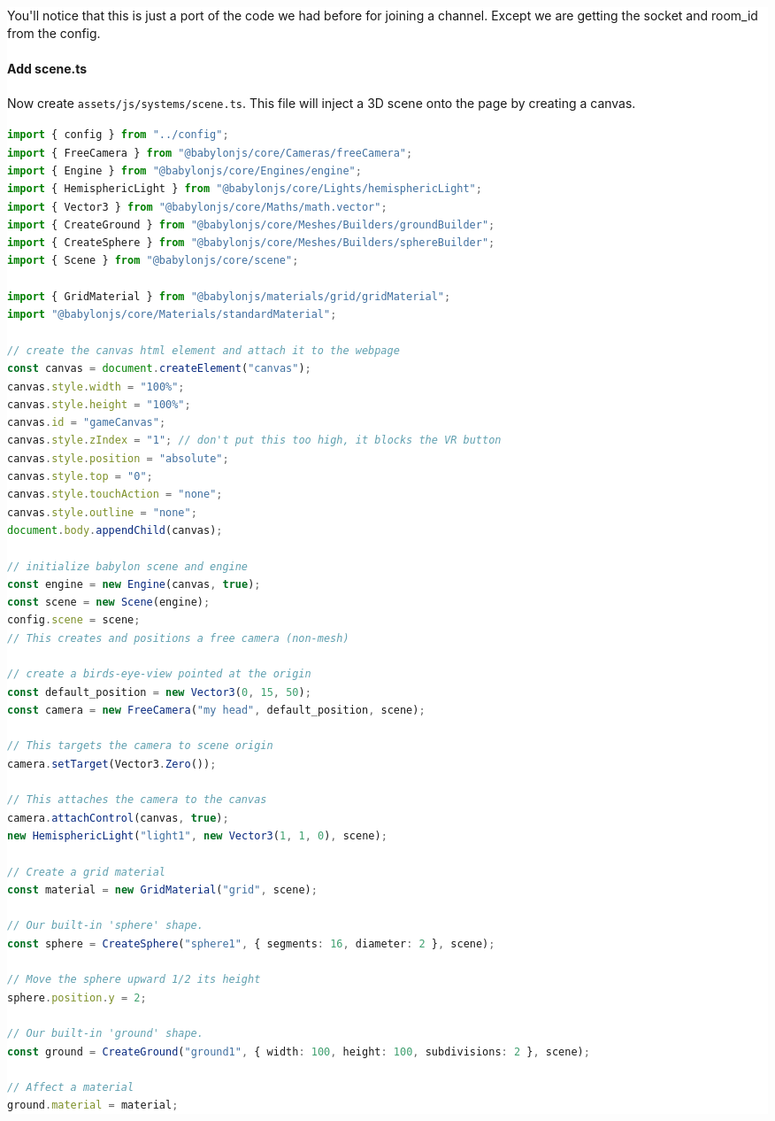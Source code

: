 You'll notice that this is just a port of the code we had before for joining a channel.  Except we are getting the socket and room_id from the config.  

#### Add scene.ts

Now create `assets/js/systems/scene.ts`.  This file will inject a 3D scene onto the page by creating a canvas.

```typescript
import { config } from "../config";
import { FreeCamera } from "@babylonjs/core/Cameras/freeCamera";
import { Engine } from "@babylonjs/core/Engines/engine";
import { HemisphericLight } from "@babylonjs/core/Lights/hemisphericLight";
import { Vector3 } from "@babylonjs/core/Maths/math.vector";
import { CreateGround } from "@babylonjs/core/Meshes/Builders/groundBuilder";
import { CreateSphere } from "@babylonjs/core/Meshes/Builders/sphereBuilder";
import { Scene } from "@babylonjs/core/scene";

import { GridMaterial } from "@babylonjs/materials/grid/gridMaterial";
import "@babylonjs/core/Materials/standardMaterial";

// create the canvas html element and attach it to the webpage
const canvas = document.createElement("canvas");
canvas.style.width = "100%";
canvas.style.height = "100%";
canvas.id = "gameCanvas";
canvas.style.zIndex = "1"; // don't put this too high, it blocks the VR button
canvas.style.position = "absolute";
canvas.style.top = "0";
canvas.style.touchAction = "none";
canvas.style.outline = "none";
document.body.appendChild(canvas);

// initialize babylon scene and engine
const engine = new Engine(canvas, true);
const scene = new Scene(engine);
config.scene = scene;
// This creates and positions a free camera (non-mesh)

// create a birds-eye-view pointed at the origin
const default_position = new Vector3(0, 15, 50);
const camera = new FreeCamera("my head", default_position, scene);

// This targets the camera to scene origin
camera.setTarget(Vector3.Zero());

// This attaches the camera to the canvas
camera.attachControl(canvas, true);
new HemisphericLight("light1", new Vector3(1, 1, 0), scene);

// Create a grid material
const material = new GridMaterial("grid", scene);

// Our built-in 'sphere' shape.
const sphere = CreateSphere("sphere1", { segments: 16, diameter: 2 }, scene);

// Move the sphere upward 1/2 its height
sphere.position.y = 2;

// Our built-in 'ground' shape.
const ground = CreateGround("ground1", { width: 100, height: 100, subdivisions: 2 }, scene);

// Affect a material
ground.material = material;

```